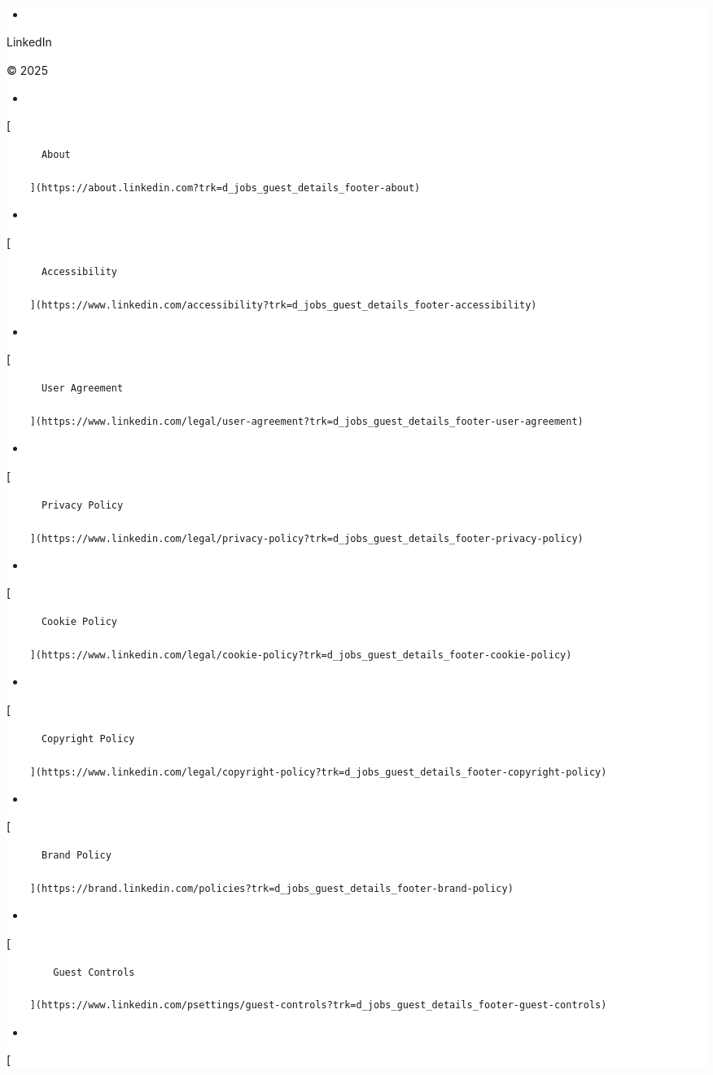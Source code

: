 - 
LinkedIn

© 2025

- 
[

          About

        ](https://about.linkedin.com?trk=d_jobs_guest_details_footer-about)

- 
[

          Accessibility

        ](https://www.linkedin.com/accessibility?trk=d_jobs_guest_details_footer-accessibility)

- 
[

          User Agreement

        ](https://www.linkedin.com/legal/user-agreement?trk=d_jobs_guest_details_footer-user-agreement)

- 
[

          Privacy Policy

        ](https://www.linkedin.com/legal/privacy-policy?trk=d_jobs_guest_details_footer-privacy-policy)

- 
[

          Cookie Policy

        ](https://www.linkedin.com/legal/cookie-policy?trk=d_jobs_guest_details_footer-cookie-policy)

- 
[

          Copyright Policy

        ](https://www.linkedin.com/legal/copyright-policy?trk=d_jobs_guest_details_footer-copyright-policy)

- 
[

          Brand Policy

        ](https://brand.linkedin.com/policies?trk=d_jobs_guest_details_footer-brand-policy)

- 
[

            Guest Controls

        ](https://www.linkedin.com/psettings/guest-controls?trk=d_jobs_guest_details_footer-guest-controls)

- 
[
